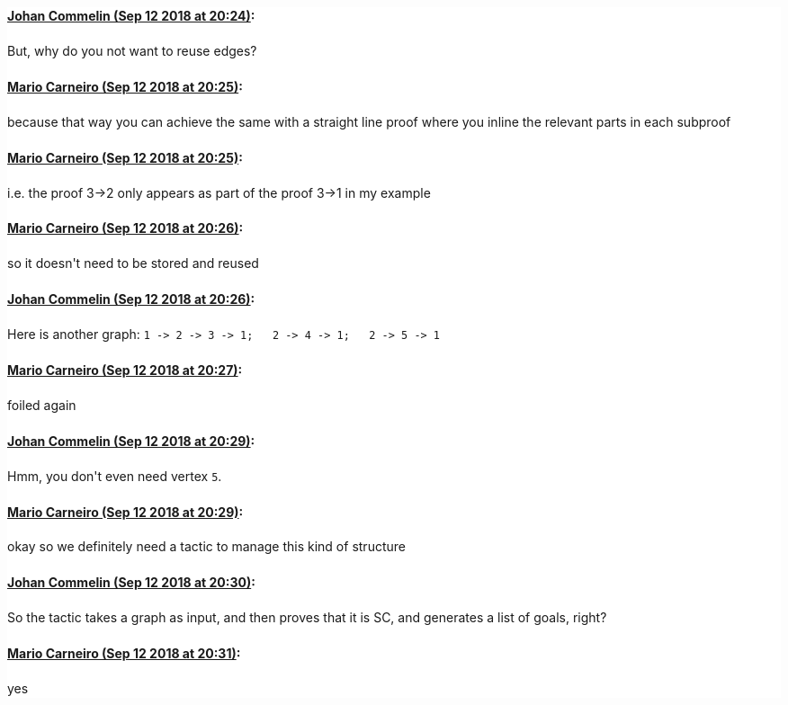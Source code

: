 #### [Johan Commelin (Sep 12 2018 at 20:24)](https://leanprover.zulipchat.com/#narrow/stream/113488-general/topic/TFAE/near/133834580):
But, why do you not want to reuse edges?

#### [Mario Carneiro (Sep 12 2018 at 20:25)](https://leanprover.zulipchat.com/#narrow/stream/113488-general/topic/TFAE/near/133834619):
because that way you can achieve the same with a straight line proof where you inline the relevant parts in each subproof

#### [Mario Carneiro (Sep 12 2018 at 20:25)](https://leanprover.zulipchat.com/#narrow/stream/113488-general/topic/TFAE/near/133834636):
i.e. the proof 3->2 only appears as part of the proof 3->1 in my example

#### [Mario Carneiro (Sep 12 2018 at 20:26)](https://leanprover.zulipchat.com/#narrow/stream/113488-general/topic/TFAE/near/133834680):
so it doesn't need to be stored and reused

#### [Johan Commelin (Sep 12 2018 at 20:26)](https://leanprover.zulipchat.com/#narrow/stream/113488-general/topic/TFAE/near/133834686):
Here is another graph: `1 -> 2 -> 3 -> 1;   2 -> 4 -> 1;   2 -> 5 -> 1`

#### [Mario Carneiro (Sep 12 2018 at 20:27)](https://leanprover.zulipchat.com/#narrow/stream/113488-general/topic/TFAE/near/133834726):
foiled again

#### [Johan Commelin (Sep 12 2018 at 20:29)](https://leanprover.zulipchat.com/#narrow/stream/113488-general/topic/TFAE/near/133834833):
Hmm, you don't even need vertex `5`.

#### [Mario Carneiro (Sep 12 2018 at 20:29)](https://leanprover.zulipchat.com/#narrow/stream/113488-general/topic/TFAE/near/133834839):
okay so we definitely need a tactic to manage this kind of structure

#### [Johan Commelin (Sep 12 2018 at 20:30)](https://leanprover.zulipchat.com/#narrow/stream/113488-general/topic/TFAE/near/133834952):
So the tactic takes a graph as input, and then proves that it is SC, and generates a list of goals, right?

#### [Mario Carneiro (Sep 12 2018 at 20:31)](https://leanprover.zulipchat.com/#narrow/stream/113488-general/topic/TFAE/near/133834966):
yes

